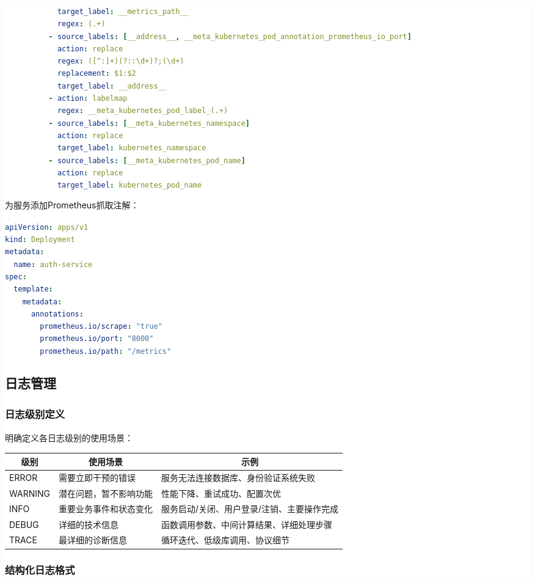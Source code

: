 ```yaml
            target_label: __metrics_path__
            regex: (.+)
          - source_labels: [__address__, __meta_kubernetes_pod_annotation_prometheus_io_port]
            action: replace
            regex: ([^:]+)(?::\d+)?;(\d+)
            replacement: $1:$2
            target_label: __address__
          - action: labelmap
            regex: __meta_kubernetes_pod_label_(.+)
          - source_labels: [__meta_kubernetes_namespace]
            action: replace
            target_label: kubernetes_namespace
          - source_labels: [__meta_kubernetes_pod_name]
            action: replace
            target_label: kubernetes_pod_name
```

为服务添加Prometheus抓取注解：

```yaml
apiVersion: apps/v1
kind: Deployment
metadata:
  name: auth-service
spec:
  template:
    metadata:
      annotations:
        prometheus.io/scrape: "true"
        prometheus.io/port: "8000"
        prometheus.io/path: "/metrics"
```

## 日志管理

### 日志级别定义

明确定义各日志级别的使用场景：

| 级别 | 使用场景 | 示例 |
|-----|---------|------|
| ERROR | 需要立即干预的错误 | 服务无法连接数据库、身份验证系统失败 |
| WARNING | 潜在问题，暂不影响功能 | 性能下降、重试成功、配置次优 |
| INFO | 重要业务事件和状态变化 | 服务启动/关闭、用户登录/注销、主要操作完成 |
| DEBUG | 详细的技术信息 | 函数调用参数、中间计算结果、详细处理步骤 |
| TRACE | 最详细的诊断信息 | 循环迭代、低级库调用、协议细节 |

### 结构化日志格式
